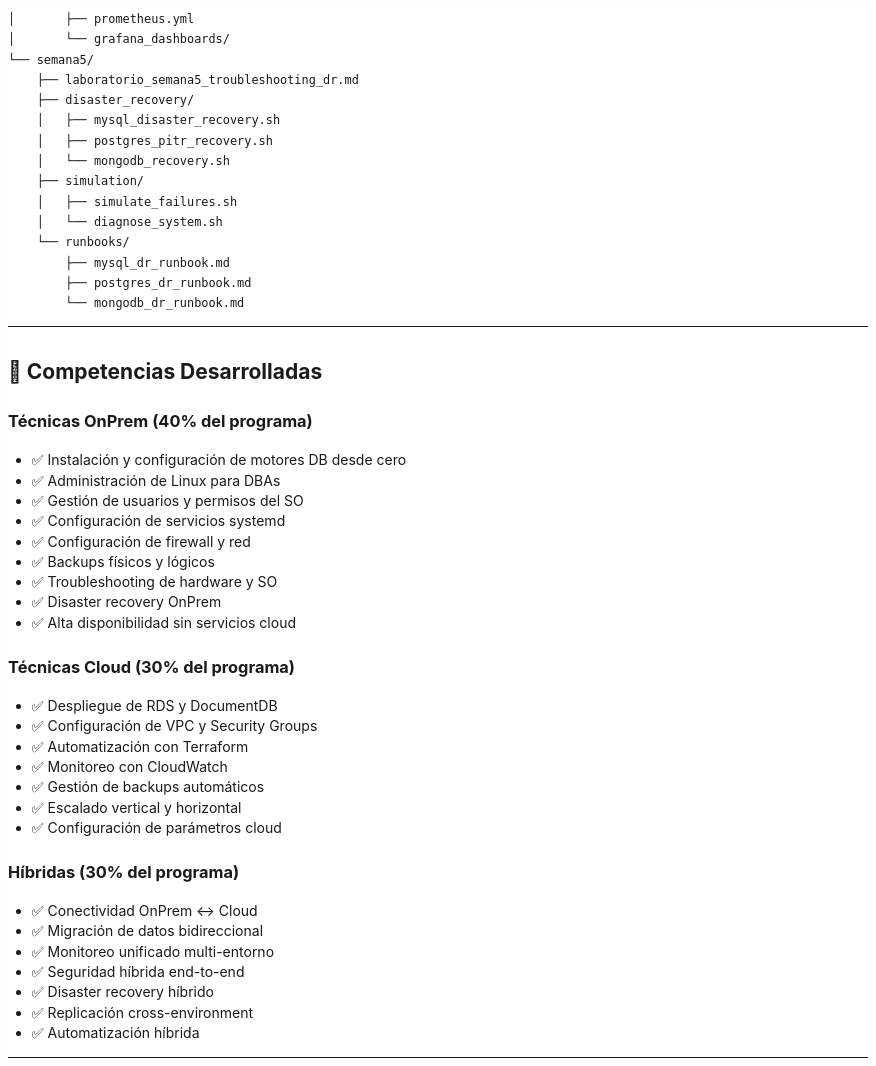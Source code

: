 ```
│       ├── prometheus.yml
│       └── grafana_dashboards/
└── semana5/
    ├── laboratorio_semana5_troubleshooting_dr.md
    ├── disaster_recovery/
    │   ├── mysql_disaster_recovery.sh
    │   ├── postgres_pitr_recovery.sh
    │   └── mongodb_recovery.sh
    ├── simulation/
    │   ├── simulate_failures.sh
    │   └── diagnose_system.sh
    └── runbooks/
        ├── mysql_dr_runbook.md
        ├── postgres_dr_runbook.md
        └── mongodb_dr_runbook.md
```

---

## 🎯 Competencias Desarrolladas

### Técnicas OnPrem (40% del programa)
- ✅ Instalación y configuración de motores DB desde cero
- ✅ Administración de Linux para DBAs
- ✅ Gestión de usuarios y permisos del SO
- ✅ Configuración de servicios systemd
- ✅ Configuración de firewall y red
- ✅ Backups físicos y lógicos
- ✅ Troubleshooting de hardware y SO
- ✅ Disaster recovery OnPrem
- ✅ Alta disponibilidad sin servicios cloud

### Técnicas Cloud (30% del programa)
- ✅ Despliegue de RDS y DocumentDB
- ✅ Configuración de VPC y Security Groups
- ✅ Automatización con Terraform
- ✅ Monitoreo con CloudWatch
- ✅ Gestión de backups automáticos
- ✅ Escalado vertical y horizontal
- ✅ Configuración de parámetros cloud

### Híbridas (30% del programa)
- ✅ Conectividad OnPrem ↔ Cloud
- ✅ Migración de datos bidireccional
- ✅ Monitoreo unificado multi-entorno
- ✅ Seguridad híbrida end-to-end
- ✅ Disaster recovery híbrido
- ✅ Replicación cross-environment
- ✅ Automatización híbrida

---